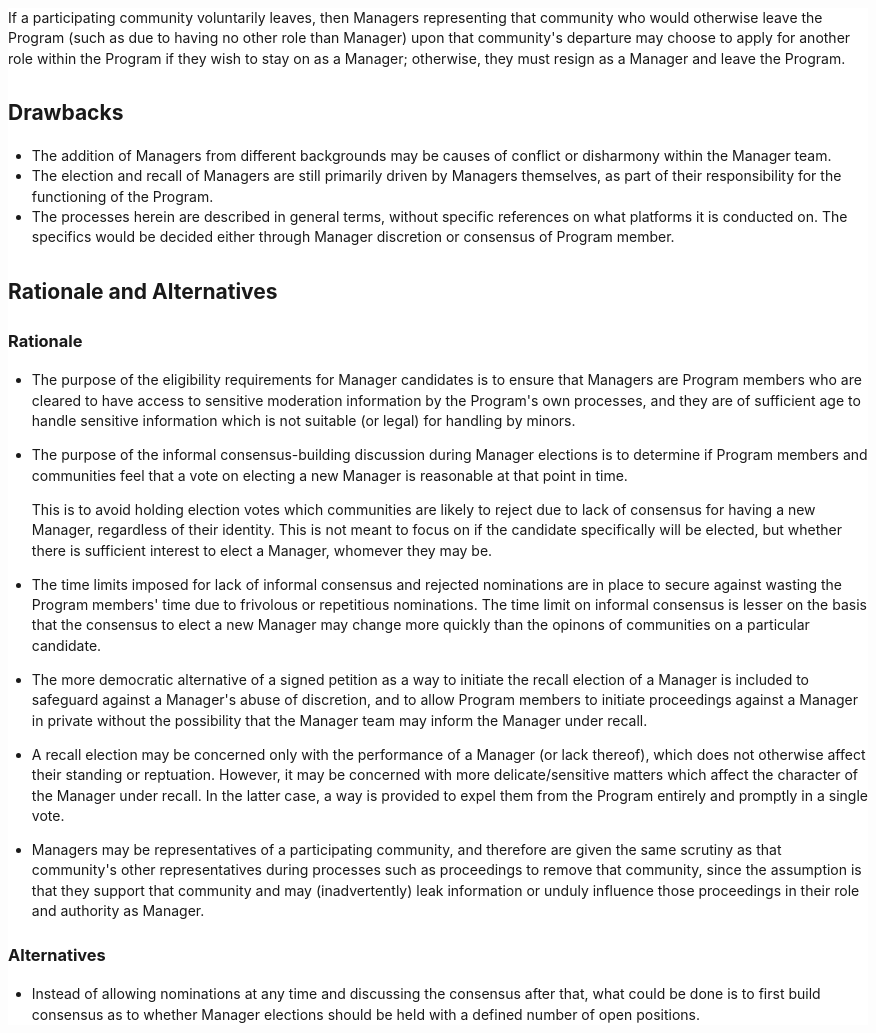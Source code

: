 If a participating community voluntarily leaves, then Managers representing that community who would otherwise leave the Program (such as due to having no other role than Manager) upon that community's departure may choose to apply for another role within the Program if they wish to stay on as a Manager; otherwise, they must resign as a Manager and leave the Program.

## Drawbacks

- The addition of Managers from different backgrounds may be causes of conflict or disharmony within the Manager team.
- The election and recall of Managers are still primarily driven by Managers themselves, as part of their responsibility for the functioning of the Program.
- The processes herein are described in general terms, without specific references on what platforms it is conducted on. The specifics would be decided either through Manager discretion or consensus of Program member.

## Rationale and Alternatives

### Rationale

- The purpose of the eligibility requirements for Manager candidates is to ensure that Managers are Program members who are cleared to have access to sensitive moderation information by the Program's own processes, and they are of sufficient age to handle sensitive information which is not suitable (or legal) for handling by minors.
- The purpose of the informal consensus-building discussion during Manager elections is to determine if Program members and communities feel that a vote on electing a new Manager is reasonable at that point in time.

    This is to avoid holding election votes which communities are likely to reject due to lack of consensus for having a new Manager, regardless of their identity. This is not meant to focus on if the candidate specifically will be elected, but whether there is sufficient interest to elect a Manager, whomever they may be.
- The time limits imposed for lack of informal consensus and rejected nominations are in place to secure against wasting the Program members' time due to frivolous or repetitious nominations. The time limit on informal consensus is lesser on the basis that the consensus to elect a new Manager may change more quickly than the opinons of communities on a particular candidate.
- The more democratic alternative of a signed petition as a way to initiate the recall election of a Manager is included to safeguard against a Manager's abuse of discretion, and to allow Program members to initiate proceedings against a Manager in private without the possibility that the Manager team may inform the Manager under recall.
- A recall election may be concerned only with the performance of a Manager (or lack thereof), which does not otherwise affect their standing or reptuation. However, it may be concerned with more delicate/sensitive matters which affect the character of the Manager under recall. In the latter case, a way is provided to expel them from the Program entirely and promptly in a single vote.
- Managers may be representatives of a participating community, and therefore are given the same scrutiny as that community's other representatives during processes such as proceedings to remove that community, since the assumption is that they support that community and may (inadvertently) leak information or unduly influence those proceedings in their role and authority as Manager.

### Alternatives

- Instead of allowing nominations at any time and discussing the consensus after that, what could be done is to first build consensus as to whether Manager elections should be held with a defined number of open positions.
